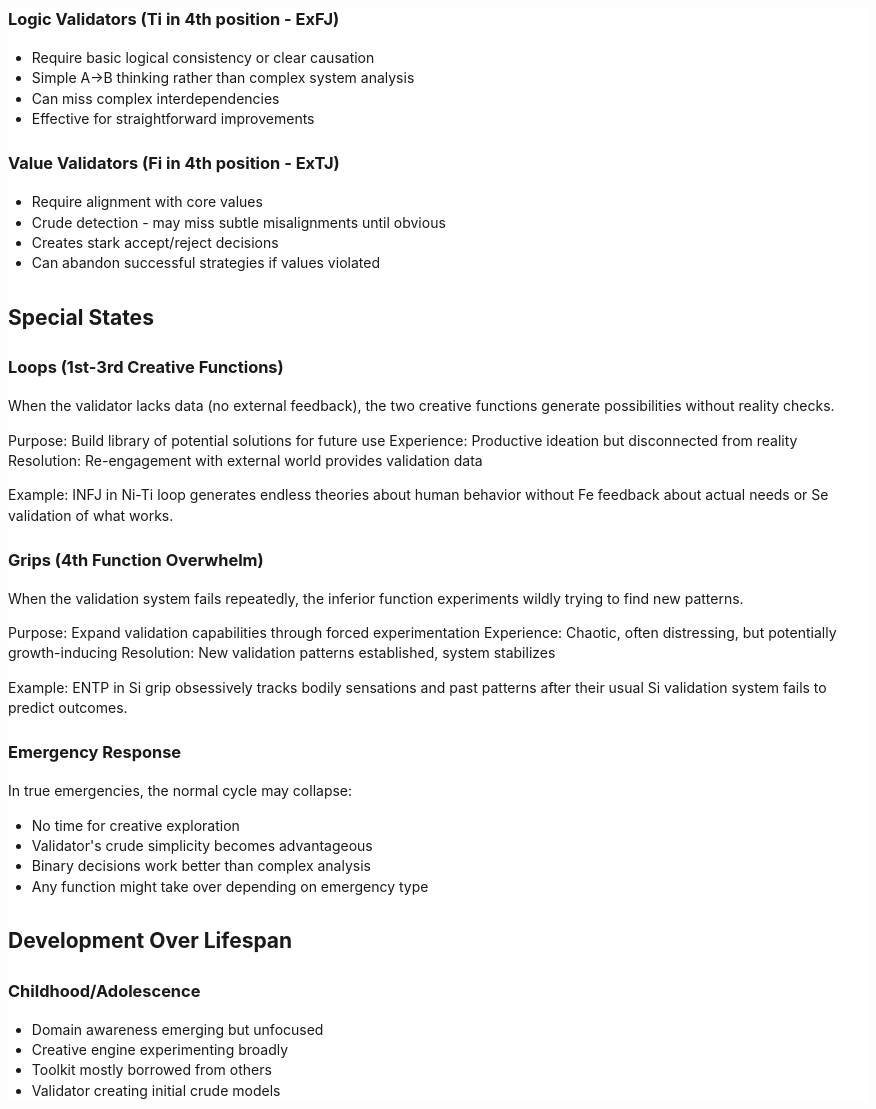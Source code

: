 ### Logic Validators (Ti in 4th position - ExFJ)
- Require basic logical consistency or clear causation
- Simple A→B thinking rather than complex system analysis
- Can miss complex interdependencies
- Effective for straightforward improvements

### Value Validators (Fi in 4th position - ExTJ)
- Require alignment with core values
- Crude detection - may miss subtle misalignments until obvious
- Creates stark accept/reject decisions
- Can abandon successful strategies if values violated

## Special States

### Loops (1st-3rd Creative Functions)
When the validator lacks data (no external feedback), the two creative functions generate possibilities without reality checks.

Purpose: Build library of potential solutions for future use
Experience: Productive ideation but disconnected from reality
Resolution: Re-engagement with external world provides validation data

Example: INFJ in Ni-Ti loop generates endless theories about human behavior without Fe feedback about actual needs or Se validation of what works.

### Grips (4th Function Overwhelm)
When the validation system fails repeatedly, the inferior function experiments wildly trying to find new patterns.

Purpose: Expand validation capabilities through forced experimentation
Experience: Chaotic, often distressing, but potentially growth-inducing
Resolution: New validation patterns established, system stabilizes

Example: ENTP in Si grip obsessively tracks bodily sensations and past patterns after their usual Si validation system fails to predict outcomes.

### Emergency Response
In true emergencies, the normal cycle may collapse:
- No time for creative exploration
- Validator's crude simplicity becomes advantageous
- Binary decisions work better than complex analysis
- Any function might take over depending on emergency type

## Development Over Lifespan

### Childhood/Adolescence
- Domain awareness emerging but unfocused
- Creative engine experimenting broadly
- Toolkit mostly borrowed from others
- Validator creating initial crude models
